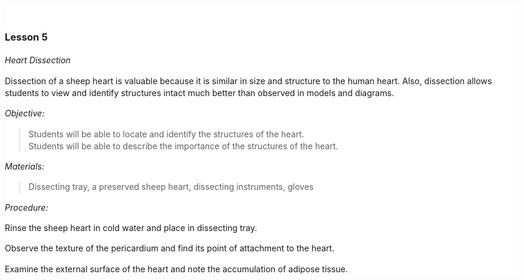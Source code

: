  </blockquote>
 <p>
  <img alt="" src="../../../images/2008/6/08.06.08.06.jpg"/>
 </p>
 <p>
  <b>
  </b>
 </p>
<h3>
  Lesson 5
 </h3>
<p>
  <i>
   Heart Dissection
  </i>
 </p>
<p>
  Dissection of a sheep heart is valuable because it is similar in size and structure to the human heart.  Also, dissection allows students to view and identify structures intact much better than observed in models and diagrams.
 </p>

<p>
  <i>
   Objective:
  </i>
 </p>

<blockquote>
  <dl>
   <dt>
    Students will be able to locate and identify the structures of the heart.
    <dt>
     Students will be able to describe the importance of the structures of the heart.
    </dt>
   </dt>
  </dl>
 </blockquote>
<p>
  <i>
   Materials:
  </i>
 </p>

<blockquote>
  <dl>
   <dt>
    Dissecting tray, a preserved sheep heart, dissecting instruments, gloves
   </dt>
  </dl>
 </blockquote>
<p>
  <i>
   Procedure:
  </i>
 </p>
<p>
  Rinse the sheep heart in cold water and place in dissecting tray.
 </p>
 <p>
  Observe the texture of the pericardium and find its point of attachment to the heart.
 </p>
 <p>
  Examine the external surface of the heart and note the accumulation of adipose tissue.
